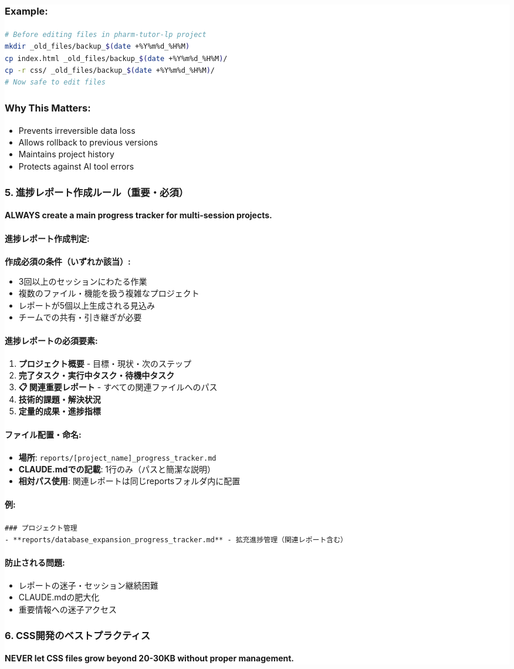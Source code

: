 ### Example:
```bash
# Before editing files in pharm-tutor-lp project
mkdir _old_files/backup_$(date +%Y%m%d_%H%M)
cp index.html _old_files/backup_$(date +%Y%m%d_%H%M)/
cp -r css/ _old_files/backup_$(date +%Y%m%d_%H%M)/
# Now safe to edit files
```

### Why This Matters:
- Prevents irreversible data loss
- Allows rollback to previous versions
- Maintains project history
- Protects against AI tool errors

### 5. 進捗レポート作成ルール（重要・必須）
**ALWAYS create a main progress tracker for multi-session projects.**

#### 進捗レポート作成判定:
**作成必須の条件（いずれか該当）:**
- 3回以上のセッションにわたる作業
- 複数のファイル・機能を扱う複雑なプロジェクト
- レポートが5個以上生成される見込み
- チームでの共有・引き継ぎが必要

#### 進捗レポートの必須要素:
1. **プロジェクト概要** - 目標・現状・次のステップ
2. **完了タスク・実行中タスク・待機中タスク**
3. **📋 関連重要レポート** - すべての関連ファイルへのパス
4. **技術的課題・解決状況**
5. **定量的成果・進捗指標**

#### ファイル配置・命名:
- **場所**: `reports/[project_name]_progress_tracker.md`
- **CLAUDE.mdでの記載**: 1行のみ（パスと簡潔な説明）
- **相対パス使用**: 関連レポートは同じreportsフォルダ内に配置

#### 例:
```
### プロジェクト管理
- **reports/database_expansion_progress_tracker.md** - 拡充進捗管理（関連レポート含む）
```

#### 防止される問題:
- レポートの迷子・セッション継続困難
- CLAUDE.mdの肥大化
- 重要情報への迷子アクセス

### 6. CSS開発のベストプラクティス
**NEVER let CSS files grow beyond 20-30KB without proper management.**

